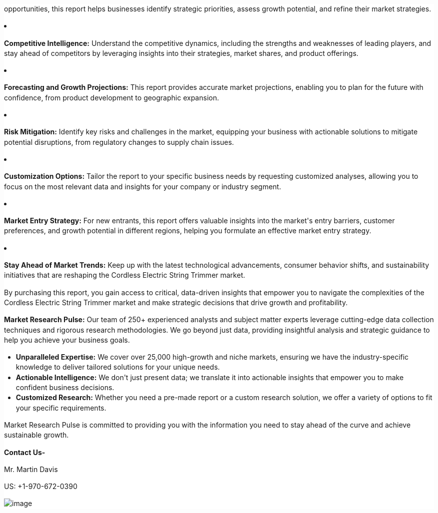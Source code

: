 opportunities, this report helps businesses identify strategic priorities, assess growth potential, and refine their market strategies.</p></li><li><p><strong>Competitive Intelligence:</strong> Understand the competitive dynamics, including the strengths and weaknesses of leading players, and stay ahead of competitors by leveraging insights into their strategies, market shares, and product offerings.</p></li><li><p><strong>Forecasting and Growth Projections:</strong> This report provides accurate market projections, enabling you to plan for the future with confidence, from product development to geographic expansion.</p></li><li><p><strong>Risk Mitigation:</strong> Identify key risks and challenges in the market, equipping your business with actionable solutions to mitigate potential disruptions, from regulatory changes to supply chain issues.</p></li><li><p><strong>Customization Options:</strong> Tailor the report to your specific business needs by requesting customized analyses, allowing you to focus on the most relevant data and insights for your company or industry segment.</p></li><li><p><strong>Market Entry Strategy:</strong> For new entrants, this report offers valuable insights into the market's entry barriers, customer preferences, and growth potential in different regions, helping you formulate an effective market entry strategy.</p></li><li><p><strong>Stay Ahead of Market Trends:</strong> Keep up with the latest technological advancements, consumer behavior shifts, and sustainability initiatives that are reshaping the Cordless Electric String Trimmer market.</p></li></ol><p>By purchasing this report, you gain access to critical, data-driven insights that empower you to navigate the complexities of the Cordless Electric String Trimmer market and make strategic decisions that drive growth and profitability.</p><p><strong>Market Research Pulse:</strong>&nbsp;Our team of 250+ experienced analysts and subject matter experts leverage cutting-edge data collection techniques and rigorous research methodologies. We go beyond just data, providing insightful analysis and strategic guidance to help you achieve your business goals.</p><ul><li><strong>Unparalleled Expertise:</strong>&nbsp;We cover over 25,000 high-growth and niche markets, ensuring we have the industry-specific knowledge to deliver tailored solutions for your unique needs.</li><li><strong>Actionable Intelligence:</strong>&nbsp;We don't just present data; we translate it into actionable insights that empower you to make confident business decisions.</li><li><strong>Customized Research:</strong>&nbsp;Whether you need a pre-made report or a custom research solution, we offer a variety of options to fit your specific requirements.</li></ul><p>Market Research Pulse is committed to providing you with the information you need to stay ahead of the curve and achieve sustainable growth.</p><p><strong>Contact Us-</strong></p><p>Mr. Martin Davis</p><p>US: +1-970-672-0390</p>
![image](https://github.com/user-attachments/assets/173c0684-dd38-4b5f-936c-85f4ac6b80f0)
